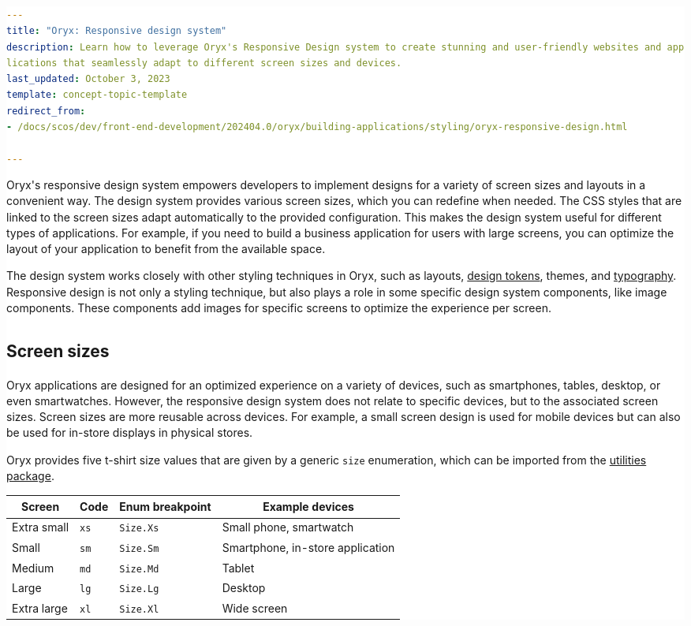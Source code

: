 ```yaml
---
title: "Oryx: Responsive design system"
description: Learn how to leverage Oryx's Responsive Design system to create stunning and user-friendly websites and applications that seamlessly adapt to different screen sizes and devices.
last_updated: October 3, 2023
template: concept-topic-template
redirect_from:
- /docs/scos/dev/front-end-development/202404.0/oryx/building-applications/styling/oryx-responsive-design.html

---
```


Oryx's responsive design system empowers developers to implement designs for a variety of screen sizes and layouts in a convenient way. The design system provides various screen sizes, which you can redefine when needed. The CSS styles that are linked to the screen sizes adapt automatically to the provided configuration. This makes the design system useful for different types of applications. For example, if you need to build a business application for users with large screens, you can optimize the layout of your application to benefit from the available space.

The design system works closely with other styling techniques in Oryx, such as layouts, [design tokens](/docs/dg/dev/frontend-development/latest/oryx/building-applications/styling/oryx-design-tokens.html), themes, and [typography](/docs/dg/dev/frontend-development/latest/oryx/building-applications/styling/oryx-typography.html). Responsive design is not only a styling technique, but also plays a role in some specific design system components, like image components. These components add images for specific screens to optimize the experience per screen.





## Screen sizes

Oryx applications are designed for an optimized experience on a variety of devices, such as smartphones, tables, desktop, or even smartwatches. However, the responsive design system does not relate to specific devices, but to the associated screen sizes. Screen sizes are more reusable across devices. For example, a small screen design is used for mobile devices but can also be used for in-store displays in physical stores.

Oryx provides five t-shirt size values that are given by a generic `size` enumeration, which can be imported from the [utilities package](https://www.npmjs.com/package/@spryker-oryx/utilities).

| Screen      | Code | Enum breakpoint | Example devices                  |
| ----------- | ---- | --------------- | -------------------------------- |
| Extra small | `xs` | `Size.Xs`       | Small phone, smartwatch          |
| Small       | `sm` | `Size.Sm`       | Smartphone, in-store application |
| Medium      | `md` | `Size.Md`       | Tablet                           |
| Large       | `lg` | `Size.Lg`       | Desktop                          |
| Extra large | `xl` | `Size.Xl`       | Wide screen                      |
